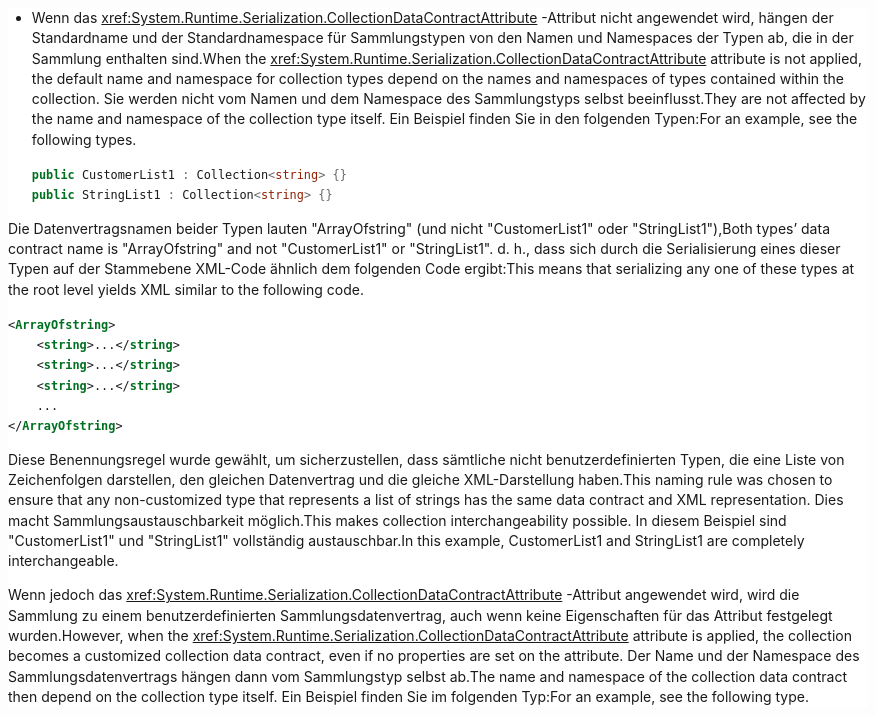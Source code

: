 - <span data-ttu-id="cda19-148">Wenn das <xref:System.Runtime.Serialization.CollectionDataContractAttribute> -Attribut nicht angewendet wird, hängen der Standardname und der Standardnamespace für Sammlungstypen von den Namen und Namespaces der Typen ab, die in der Sammlung enthalten sind.</span><span class="sxs-lookup"><span data-stu-id="cda19-148">When the <xref:System.Runtime.Serialization.CollectionDataContractAttribute> attribute is not applied, the default name and namespace for collection types depend on the names and namespaces of types contained within the collection.</span></span> <span data-ttu-id="cda19-149">Sie werden nicht vom Namen und dem Namespace des Sammlungstyps selbst beeinflusst.</span><span class="sxs-lookup"><span data-stu-id="cda19-149">They are not affected by the name and namespace of the collection type itself.</span></span> <span data-ttu-id="cda19-150">Ein Beispiel finden Sie in den folgenden Typen:</span><span class="sxs-lookup"><span data-stu-id="cda19-150">For an example, see the following types.</span></span>

  ```csharp
  public CustomerList1 : Collection<string> {}
  public StringList1 : Collection<string> {}
  ```

<span data-ttu-id="cda19-151">Die Datenvertragsnamen beider Typen lauten "ArrayOfstring" (und nicht "CustomerList1" oder "StringList1"),</span><span class="sxs-lookup"><span data-stu-id="cda19-151">Both types’ data contract name is "ArrayOfstring" and not "CustomerList1" or "StringList1".</span></span> <span data-ttu-id="cda19-152">d. h., dass sich durch die Serialisierung eines dieser Typen auf der Stammebene XML-Code ähnlich dem folgenden Code ergibt:</span><span class="sxs-lookup"><span data-stu-id="cda19-152">This means that serializing any one of these types at the root level yields XML similar to the following code.</span></span>

```xml
<ArrayOfstring>
    <string>...</string>
    <string>...</string>
    <string>...</string>
    ...
</ArrayOfstring>
```

<span data-ttu-id="cda19-153">Diese Benennungsregel wurde gewählt, um sicherzustellen, dass sämtliche nicht benutzerdefinierten Typen, die eine Liste von Zeichenfolgen darstellen, den gleichen Datenvertrag und die gleiche XML-Darstellung haben.</span><span class="sxs-lookup"><span data-stu-id="cda19-153">This naming rule was chosen to ensure that any non-customized type that represents a list of strings has the same data contract and XML representation.</span></span> <span data-ttu-id="cda19-154">Dies macht Sammlungsaustauschbarkeit möglich.</span><span class="sxs-lookup"><span data-stu-id="cda19-154">This makes collection interchangeability possible.</span></span> <span data-ttu-id="cda19-155">In diesem Beispiel sind "CustomerList1" und "StringList1" vollständig austauschbar.</span><span class="sxs-lookup"><span data-stu-id="cda19-155">In this example, CustomerList1 and StringList1 are completely interchangeable.</span></span>

<span data-ttu-id="cda19-156">Wenn jedoch das <xref:System.Runtime.Serialization.CollectionDataContractAttribute> -Attribut angewendet wird, wird die Sammlung zu einem benutzerdefinierten Sammlungsdatenvertrag, auch wenn keine Eigenschaften für das Attribut festgelegt wurden.</span><span class="sxs-lookup"><span data-stu-id="cda19-156">However, when the <xref:System.Runtime.Serialization.CollectionDataContractAttribute> attribute is applied, the collection becomes a customized collection data contract, even if no properties are set on the attribute.</span></span> <span data-ttu-id="cda19-157">Der Name und der Namespace des Sammlungsdatenvertrags hängen dann vom Sammlungstyp selbst ab.</span><span class="sxs-lookup"><span data-stu-id="cda19-157">The name and namespace of the collection data contract then depend on the collection type itself.</span></span> <span data-ttu-id="cda19-158">Ein Beispiel finden Sie im folgenden Typ:</span><span class="sxs-lookup"><span data-stu-id="cda19-158">For an example, see the following type.</span></span>
